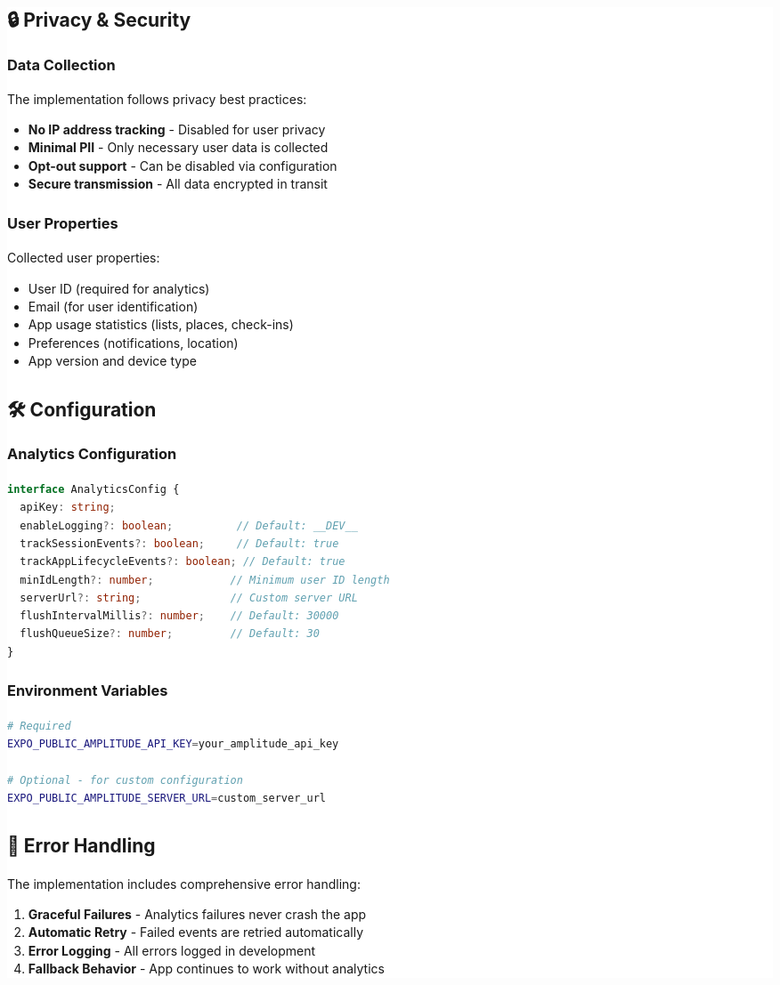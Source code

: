 ## 🔒 Privacy & Security

### Data Collection

The implementation follows privacy best practices:

- **No IP address tracking** - Disabled for user privacy
- **Minimal PII** - Only necessary user data is collected
- **Opt-out support** - Can be disabled via configuration
- **Secure transmission** - All data encrypted in transit

### User Properties

Collected user properties:
- User ID (required for analytics)
- Email (for user identification)
- App usage statistics (lists, places, check-ins)
- Preferences (notifications, location)
- App version and device type

## 🛠 Configuration

### Analytics Configuration

```typescript
interface AnalyticsConfig {
  apiKey: string;
  enableLogging?: boolean;          // Default: __DEV__
  trackSessionEvents?: boolean;     // Default: true
  trackAppLifecycleEvents?: boolean; // Default: true
  minIdLength?: number;            // Minimum user ID length
  serverUrl?: string;              // Custom server URL
  flushIntervalMillis?: number;    // Default: 30000
  flushQueueSize?: number;         // Default: 30
}
```

### Environment Variables

```bash
# Required
EXPO_PUBLIC_AMPLITUDE_API_KEY=your_amplitude_api_key

# Optional - for custom configuration
EXPO_PUBLIC_AMPLITUDE_SERVER_URL=custom_server_url
```

## 🚨 Error Handling

The implementation includes comprehensive error handling:

1. **Graceful Failures** - Analytics failures never crash the app
2. **Automatic Retry** - Failed events are retried automatically
3. **Error Logging** - All errors logged in development
4. **Fallback Behavior** - App continues to work without analytics
